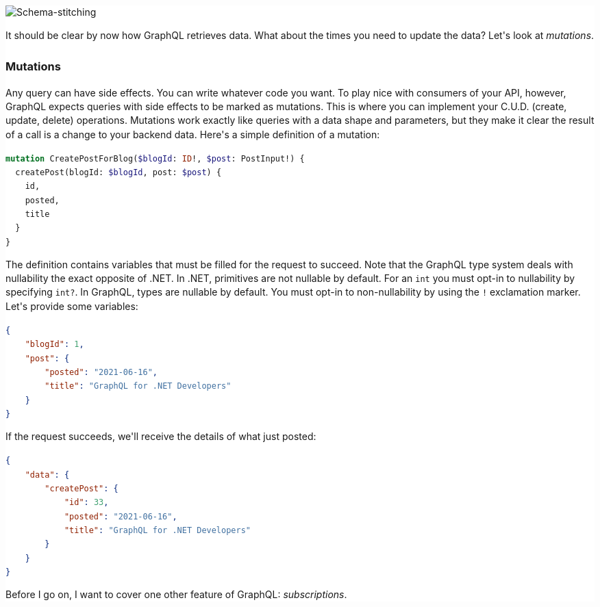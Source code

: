 ![Schema-stitching](/blog/graphql-for-dotnet-developers/images/schemastitch.jpg)

It should be clear by now how GraphQL retrieves data. What about the times you need to update the data? Let's look at _mutations_.

### Mutations

Any query can have side effects. You can write whatever code you want. To play nice with consumers of your API, however, GraphQL expects queries with side effects to be marked as mutations. This is where you can implement your C.U.D. (create, update, delete) operations. Mutations work exactly like queries with a data shape and parameters, but they make it clear the result of a call is a change to your backend data. Here's a simple definition of a mutation:

```graphql
mutation CreatePostForBlog($blogId: ID!, $post: PostInput!) {
  createPost(blogId: $blogId, post: $post) {
    id,
    posted,
    title
  }
}
```

The definition contains variables that must be filled for the request to succeed. Note that the GraphQL type system deals with nullability the exact opposite of .NET. In .NET, primitives are not nullable by default. For an `int` you must opt-in to nullability by specifying `int?`. In GraphQL, types are nullable by default. You must opt-in to non-nullability by using the `!` exclamation marker. Let's provide some variables:

```json
{
    "blogId": 1,
    "post": {
        "posted": "2021-06-16",
        "title": "GraphQL for .NET Developers"
    }
}
```

If the request succeeds, we'll receive the details of what just posted:

```json
{
    "data": {
        "createPost": {
            "id": 33,
            "posted": "2021-06-16",
            "title": "GraphQL for .NET Developers"
        }
    }
}
```

Before I go on, I want to cover one other feature of GraphQL: _subscriptions_.
